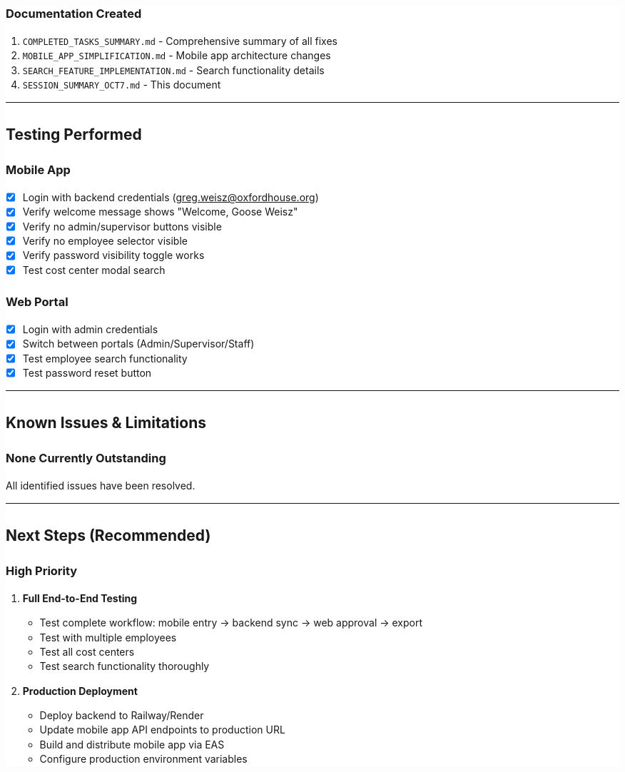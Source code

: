 ### Documentation Created
1. `COMPLETED_TASKS_SUMMARY.md` - Comprehensive summary of all fixes
2. `MOBILE_APP_SIMPLIFICATION.md` - Mobile app architecture changes
3. `SEARCH_FEATURE_IMPLEMENTATION.md` - Search functionality details
4. `SESSION_SUMMARY_OCT7.md` - This document

---

## Testing Performed

### Mobile App
- [x] Login with backend credentials (greg.weisz@oxfordhouse.org)
- [x] Verify welcome message shows "Welcome, Goose Weisz"
- [x] Verify no admin/supervisor buttons visible
- [x] Verify no employee selector visible
- [x] Verify password visibility toggle works
- [x] Test cost center modal search

### Web Portal
- [x] Login with admin credentials
- [x] Switch between portals (Admin/Supervisor/Staff)
- [x] Test employee search functionality
- [x] Test password reset button

---

## Known Issues & Limitations

### None Currently Outstanding

All identified issues have been resolved.

---

## Next Steps (Recommended)

### High Priority
1. **Full End-to-End Testing**
   - Test complete workflow: mobile entry → backend sync → web approval → export
   - Test with multiple employees
   - Test all cost centers
   - Test search functionality thoroughly

2. **Production Deployment**
   - Deploy backend to Railway/Render
   - Update mobile app API endpoints to production URL
   - Build and distribute mobile app via EAS
   - Configure production environment variables
